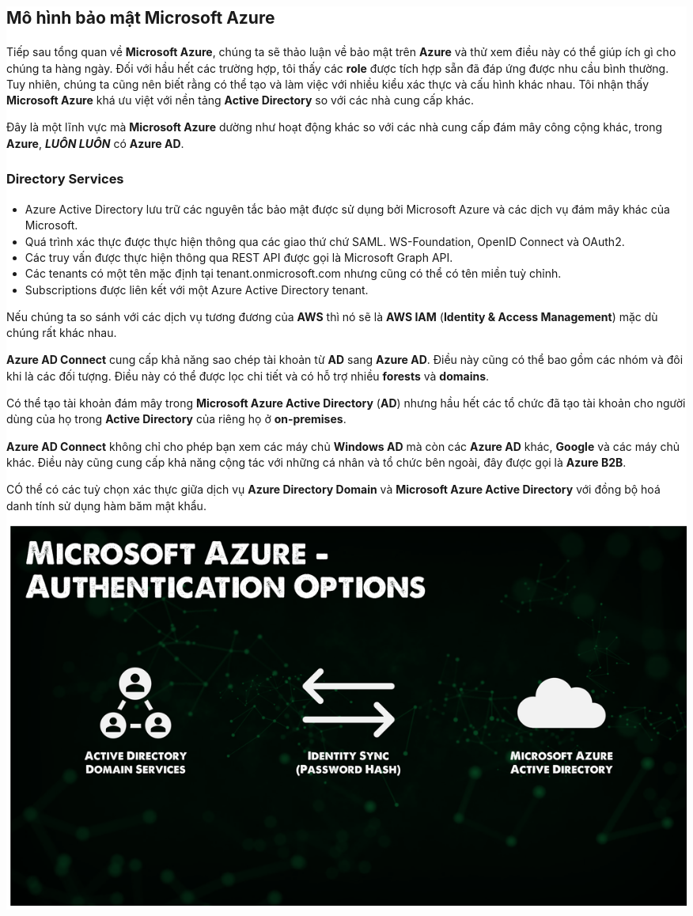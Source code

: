 ## Mô hình bảo mật Microsoft Azure

Tiếp sau tổng quan về **Microsoft Azure**, chúng ta sẽ thảo luận về bảo mật trên **Azure** và thử xem điều này có thể giúp ích gì cho chúng ta hàng ngày. Đối với hầu hết các trường hợp, tôi thấy các **role** được tích hợp sẵn đã đáp ứng được nhu cầu bình thường. Tuy nhiên, chúng ta cũng nên biết rằng có thể tạo và làm việc với nhiều kiểu xác thực và cấu hình khác nhau. Tôi nhận thấy **Microsoft Azure** khá ưu việt với nền tảng **Active Directory** so với các nhà cung cấp khác.

Đây là một lĩnh vực mà **Microsoft Azure** dường như hoạt động khác so với các nhà cung cấp đám mây công cộng khác, trong **Azure**, ***LUÔN LUÔN*** có **Azure AD**.

### Directory Services

- Azure Active Directory lưu trữ các nguyên tắc bảo mật được sử dụng bởi Microsoft Azure và các dịch vụ đám mây khác của Microsoft.
- Quá trình xác thực được thực hiện thông qua các giao thứ chứ SAML. WS-Foundation, OpenID Connect và OAuth2.
- Các truy vấn được thực hiện thông qua REST API được gọi là Microsoft Graph API.
- Các tenants có một tên mặc định tại tenant.onmicrosoft.com nhưng cũng có thể có tên miền tuỳ chỉnh.
- Subscriptions được liên kết với một Azure Active Directory tenant.

Nếu chúng ta so sánh với các dịch vụ tương đương của **AWS** thì nó sẽ là **AWS IAM** (**Identity & Access Management**) mặc dù chúng rất khác nhau.

**Azure AD Connect** cung cấp khả năng sao chép tài khoản từ **AD** sang **Azure AD**. Điều này cũng có thể bao gồm các nhóm và đôi khi là các đối tượng. Điều này có thể được lọc chi tiết và có hỗ trợ nhiều **forests** và **domains**.

Có thể tạo tài khoản đám mây trong **Microsoft Azure Active Directory** (**AD**) nhưng hầu hết các tổ chức đã tạo tài khoản cho người dùng của họ trong **Active Directory** của riêng họ ở **on-premises**.

**Azure AD Connect** không chỉ cho phép bạn xem các máy chủ **Windows AD** mà còn các **Azure AD** khác, **Google** và các máy chủ khác. Điều này cũng cung cấp khả năng cộng tác với những cá nhân và tổ chức bên ngoài, đây được gọi là **Azure B2B**.

CÓ thể có các tuỳ chọn xác thực giữa dịch vụ **Azure Directory Domain** và **Microsoft Azure Active Directory** với đồng bộ hoá danh tính sử dụng hàm băm mật khẩu.

![Microsoft Azure Security Models](Image/../../../Image/Security-Microsoft-Azure01.png)
